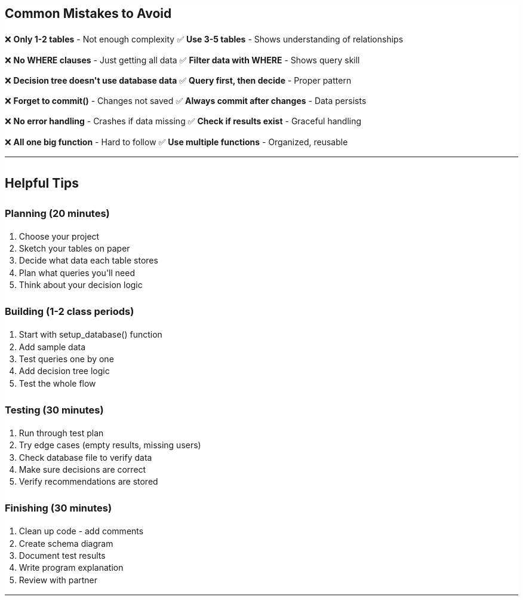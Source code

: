 
## Common Mistakes to Avoid

❌ **Only 1-2 tables** - Not enough complexity
✅ **Use 3-5 tables** - Shows understanding of relationships

❌ **No WHERE clauses** - Just getting all data
✅ **Filter data with WHERE** - Shows query skill

❌ **Decision tree doesn't use database data**
✅ **Query first, then decide** - Proper pattern

❌ **Forget to commit()** - Changes not saved
✅ **Always commit after changes** - Data persists

❌ **No error handling** - Crashes if data missing
✅ **Check if results exist** - Graceful handling

❌ **All one big function** - Hard to follow
✅ **Use multiple functions** - Organized, reusable

---

## Helpful Tips

### Planning (20 minutes)
1. Choose your project
2. Sketch your tables on paper
3. Decide what data each table stores
4. Plan what queries you'll need
5. Think about your decision logic

### Building (1-2 class periods)
1. Start with setup_database() function
2. Add sample data
3. Test queries one by one
4. Add decision tree logic
5. Test the whole flow

### Testing (30 minutes)
1. Run through test plan
2. Try edge cases (empty results, missing users)
3. Check database file to verify data
4. Make sure decisions are correct
5. Verify recommendations are stored

### Finishing (30 minutes)
1. Clean up code - add comments
2. Create schema diagram
3. Document test results
4. Write program explanation
5. Review with partner

---